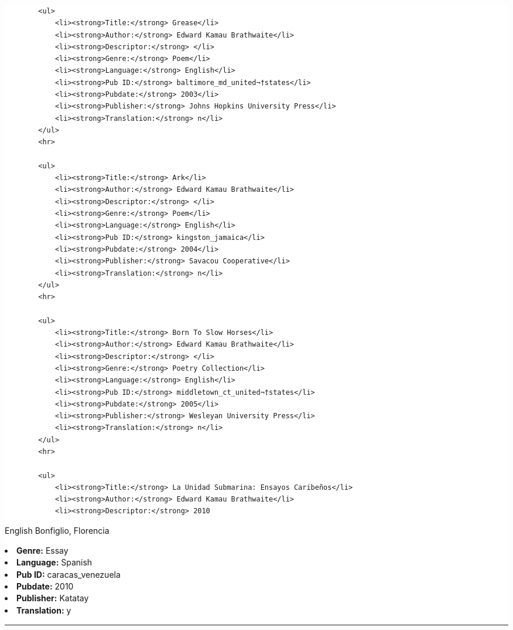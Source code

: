             <ul>
                <li><strong>Title:</strong> Grease</li>
                <li><strong>Author:</strong> Edward Kamau Brathwaite</li>
                <li><strong>Descriptor:</strong> </li>
                <li><strong>Genre:</strong> Poem</li>
                <li><strong>Language:</strong> English</li>
                <li><strong>Pub ID:</strong> baltimore_md_united¬†states</li>
                <li><strong>Pubdate:</strong> 2003</li>
                <li><strong>Publisher:</strong> Johns Hopkins University Press</li>
                <li><strong>Translation:</strong> n</li>
            </ul>
            <hr>
            
            <ul>
                <li><strong>Title:</strong> Ark</li>
                <li><strong>Author:</strong> Edward Kamau Brathwaite</li>
                <li><strong>Descriptor:</strong> </li>
                <li><strong>Genre:</strong> Poem</li>
                <li><strong>Language:</strong> English</li>
                <li><strong>Pub ID:</strong> kingston_jamaica</li>
                <li><strong>Pubdate:</strong> 2004</li>
                <li><strong>Publisher:</strong> Savacou Cooperative</li>
                <li><strong>Translation:</strong> n</li>
            </ul>
            <hr>
            
            <ul>
                <li><strong>Title:</strong> Born To Slow Horses</li>
                <li><strong>Author:</strong> Edward Kamau Brathwaite</li>
                <li><strong>Descriptor:</strong> </li>
                <li><strong>Genre:</strong> Poetry Collection</li>
                <li><strong>Language:</strong> English</li>
                <li><strong>Pub ID:</strong> middletown_ct_united¬†states</li>
                <li><strong>Pubdate:</strong> 2005</li>
                <li><strong>Publisher:</strong> Wesleyan University Press</li>
                <li><strong>Translation:</strong> n</li>
            </ul>
            <hr>
            
            <ul>
                <li><strong>Title:</strong> La Unidad Submarina: Ensayos Caribeños</li>
                <li><strong>Author:</strong> Edward Kamau Brathwaite</li>
                <li><strong>Descriptor:</strong> 2010
English
Bonfiglio, Florencia</li>
                <li><strong>Genre:</strong> Essay</li>
                <li><strong>Language:</strong> Spanish</li>
                <li><strong>Pub ID:</strong> caracas_venezuela</li>
                <li><strong>Pubdate:</strong> 2010</li>
                <li><strong>Publisher:</strong> Katatay</li>
                <li><strong>Translation:</strong> y</li>
            </ul>
            <hr>
            